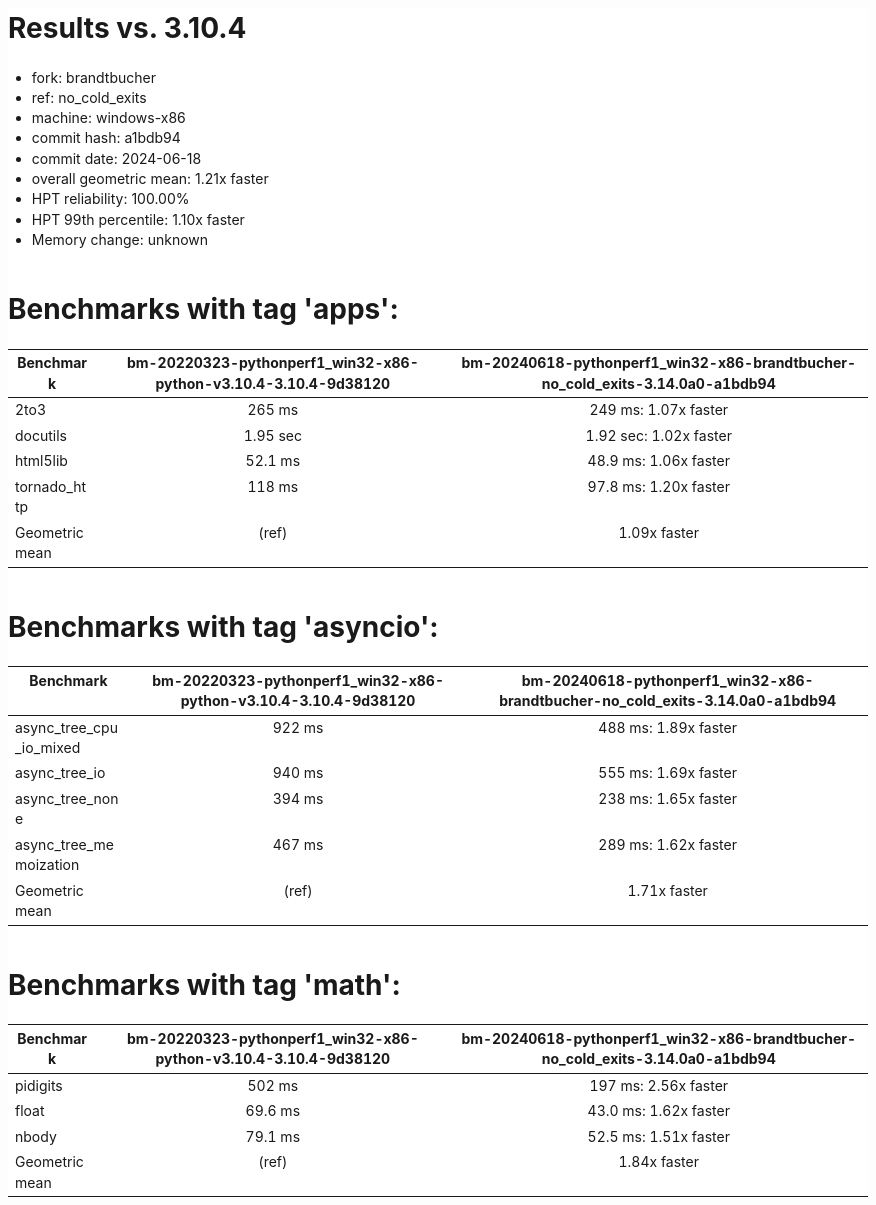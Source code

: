 # Results vs. 3.10.4

- fork: brandtbucher
- ref: no_cold_exits
- machine: windows-x86
- commit hash: a1bdb94
- commit date: 2024-06-18
- overall geometric mean: 1.21x faster
- HPT reliability: 100.00%
- HPT 99th percentile: 1.10x faster
- Memory change: unknown

Benchmarks with tag 'apps':
===========================

| Benchmark      | bm-20220323-pythonperf1_win32-x86-python-v3.10.4-3.10.4-9d38120 | bm-20240618-pythonperf1_win32-x86-brandtbucher-no_cold_exits-3.14.0a0-a1bdb94 |
|----------------|:---------------------------------------------------------------:|:-----------------------------------------------------------------------------:|
| 2to3           | 265 ms                                                          | 249 ms: 1.07x faster                                                          |
| docutils       | 1.95 sec                                                        | 1.92 sec: 1.02x faster                                                        |
| html5lib       | 52.1 ms                                                         | 48.9 ms: 1.06x faster                                                         |
| tornado_http   | 118 ms                                                          | 97.8 ms: 1.20x faster                                                         |
| Geometric mean | (ref)                                                           | 1.09x faster                                                                  |

Benchmarks with tag 'asyncio':
==============================

| Benchmark               | bm-20220323-pythonperf1_win32-x86-python-v3.10.4-3.10.4-9d38120 | bm-20240618-pythonperf1_win32-x86-brandtbucher-no_cold_exits-3.14.0a0-a1bdb94 |
|-------------------------|:---------------------------------------------------------------:|:-----------------------------------------------------------------------------:|
| async_tree_cpu_io_mixed | 922 ms                                                          | 488 ms: 1.89x faster                                                          |
| async_tree_io           | 940 ms                                                          | 555 ms: 1.69x faster                                                          |
| async_tree_none         | 394 ms                                                          | 238 ms: 1.65x faster                                                          |
| async_tree_memoization  | 467 ms                                                          | 289 ms: 1.62x faster                                                          |
| Geometric mean          | (ref)                                                           | 1.71x faster                                                                  |

Benchmarks with tag 'math':
===========================

| Benchmark      | bm-20220323-pythonperf1_win32-x86-python-v3.10.4-3.10.4-9d38120 | bm-20240618-pythonperf1_win32-x86-brandtbucher-no_cold_exits-3.14.0a0-a1bdb94 |
|----------------|:---------------------------------------------------------------:|:-----------------------------------------------------------------------------:|
| pidigits       | 502 ms                                                          | 197 ms: 2.56x faster                                                          |
| float          | 69.6 ms                                                         | 43.0 ms: 1.62x faster                                                         |
| nbody          | 79.1 ms                                                         | 52.5 ms: 1.51x faster                                                         |
| Geometric mean | (ref)                                                           | 1.84x faster                                                                  |
